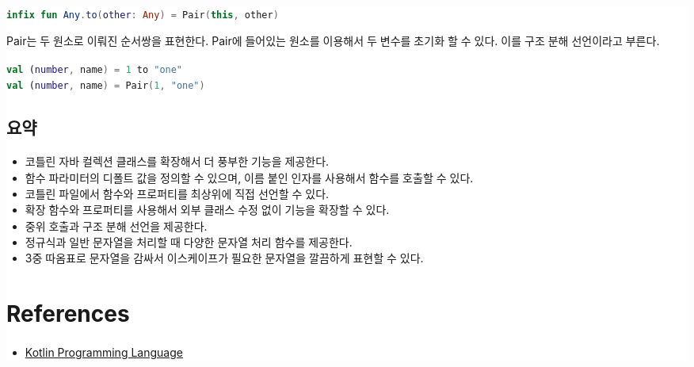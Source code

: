 ```kotlin
infix fun Any.to(other: Any) = Pair(this, other)
```

Pair는 두 원소로 이뤄진 순서쌍을 표현한다. Pair에 들어있는 원소를 이용해서 두 변수를 초기화 할 수 있다. 이를 구조 분해 선언이라고 부른다.

```kotlin
val (number, name) = 1 to "one"
val (number, name) = Pair(1, "one")
```

## 요약
- 코틀린 자바 컬렉션 클래스를 확장해서 더 풍부한 기능을 제공한다.
- 함수 파라미터의 디폴트 값을 정의할 수 있으며, 이름 붙인 인자를 사용해서 함수를 호출할 수 있다.
- 코틀린 파일에서 함수와 프로퍼티를 최상위에 직접 선언할 수 있다.
- 확장 함수와 프로퍼티를 사용해서 외부 클래스 수정 없이 기능을 확장할 수 있다.
- 중위 호출과 구조 분해 선언을 제공한다.
- 정규식과 일반 문자열을 처리할 때 다양한 문자열 처리 함수를 제공한다.
- 3중 따옴표로 문자열을 감싸서 이스케이프가 필요한 문자열을 깔끔하게 표현할 수 있다.

# References
- [Kotlin Programming Language](https://kotlinlang.org/)
